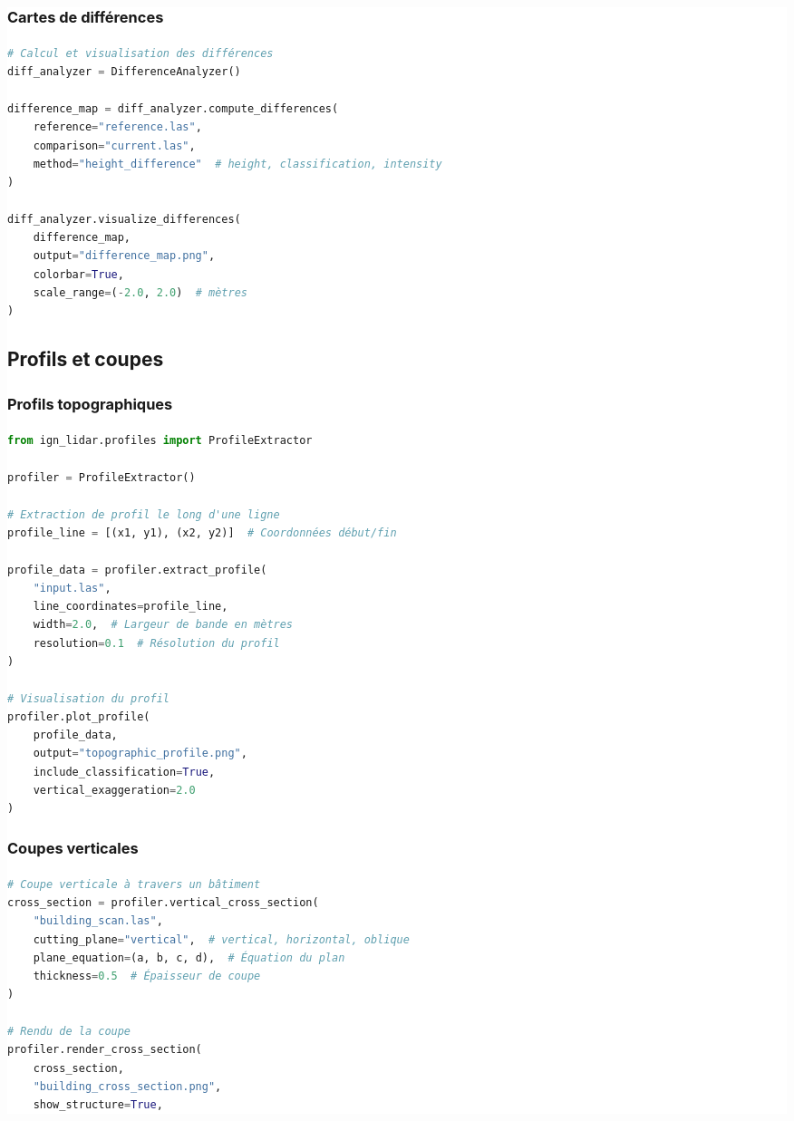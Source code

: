 ### Cartes de différences

```python
# Calcul et visualisation des différences
diff_analyzer = DifferenceAnalyzer()

difference_map = diff_analyzer.compute_differences(
    reference="reference.las",
    comparison="current.las",
    method="height_difference"  # height, classification, intensity
)

diff_analyzer.visualize_differences(
    difference_map,
    output="difference_map.png",
    colorbar=True,
    scale_range=(-2.0, 2.0)  # mètres
)
```

## Profils et coupes

### Profils topographiques

```python
from ign_lidar.profiles import ProfileExtractor

profiler = ProfileExtractor()

# Extraction de profil le long d'une ligne
profile_line = [(x1, y1), (x2, y2)]  # Coordonnées début/fin

profile_data = profiler.extract_profile(
    "input.las",
    line_coordinates=profile_line,
    width=2.0,  # Largeur de bande en mètres
    resolution=0.1  # Résolution du profil
)

# Visualisation du profil
profiler.plot_profile(
    profile_data,
    output="topographic_profile.png",
    include_classification=True,
    vertical_exaggeration=2.0
)
```

### Coupes verticales

```python
# Coupe verticale à travers un bâtiment
cross_section = profiler.vertical_cross_section(
    "building_scan.las",
    cutting_plane="vertical",  # vertical, horizontal, oblique
    plane_equation=(a, b, c, d),  # Équation du plan
    thickness=0.5  # Épaisseur de coupe
)

# Rendu de la coupe
profiler.render_cross_section(
    cross_section,
    "building_cross_section.png",
    show_structure=True,
```